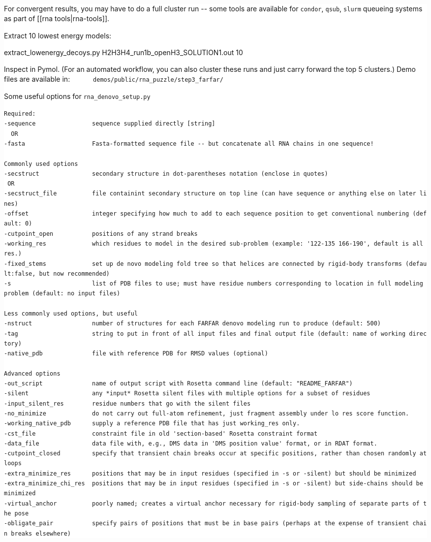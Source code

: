 For convergent results, you may have to do a full cluster run -- some tools are available for
 `condor`, `qsub`, `slurm` queueing systems as part of [[rna tools|rna-tools]].

Extract 10 lowest energy models:

extract_lowenergy_decoys.py H2H3H4_run1b_openH3_SOLUTION1.out 10

Inspect in Pymol. (For an automated workflow, you can also cluster these runs and just carry forward the top 5 clusters.)
Demo files are available in:
`       demos/public/rna_puzzle/step3_farfar/      `

Some useful options for `rna_denovo_setup.py`

```
Required:
-sequence                sequence supplied directly [string]
  OR
-fasta                   Fasta-formatted sequence file -- but concatenate all RNA chains in one sequence!

Commonly used options
-secstruct               secondary structure in dot-parentheses notation (enclose in quotes)
 OR
-secstruct_file          file containint secondary structure on top line (can have sequence or anything else on later lines)
-offset                  integer specifying how much to add to each sequence position to get conventional numbering (default: 0)
-cutpoint_open           positions of any strand breaks
-working_res             which residues to model in the desired sub-problem (example: '122-135 166-190', default is all res.)
-fixed_stems             set up de novo modeling fold tree so that helices are connected by rigid-body transforms (default:false, but now recommended)
-s                       list of PDB files to use; must have residue numbers corresponding to location in full modeling problem (default: no input files)

Less commonly used options, but useful
-nstruct                 number of structures for each FARFAR denovo modeling run to produce (default: 500)
-tag                     string to put in front of all input files and final output file (default: name of working directory)
-native_pdb              file with reference PDB for RMSD values (optional)

Advanced options
-out_script              name of output script with Rosetta command line (default: "README_FARFAR")
-silent                  any *input* Rosetta silent files with multiple options for a subset of residues
-input_silent_res        residue numbers that go with the silent files
-no_minimize             do not carry out full-atom refinement, just fragment assembly under lo res score function.
-working_native_pdb      supply a reference PDB file that has just working_res only.
-cst_file                constraint file in old 'section-based' Rosetta constraint format
-data_file               data file with, e.g., DMS data in 'DMS position value' format, or in RDAT format.
-cutpoint_closed         specify that transient chain breaks occur at specific positions, rather than chosen randomly at loops
-extra_minimize_res      positions that may be in input residues (specified in -s or -silent) but should be minimized
-extra_minimize_chi_res  positions that may be in input residues (specified in -s or -silent) but side-chains should be minimized
-virtual_anchor          poorly named; creates a virtual anchor necessary for rigid-body sampling of separate parts of the pose
-obligate_pair           specify pairs of positions that must be in base pairs (perhaps at the expense of transient chain breaks elsewhere)
```